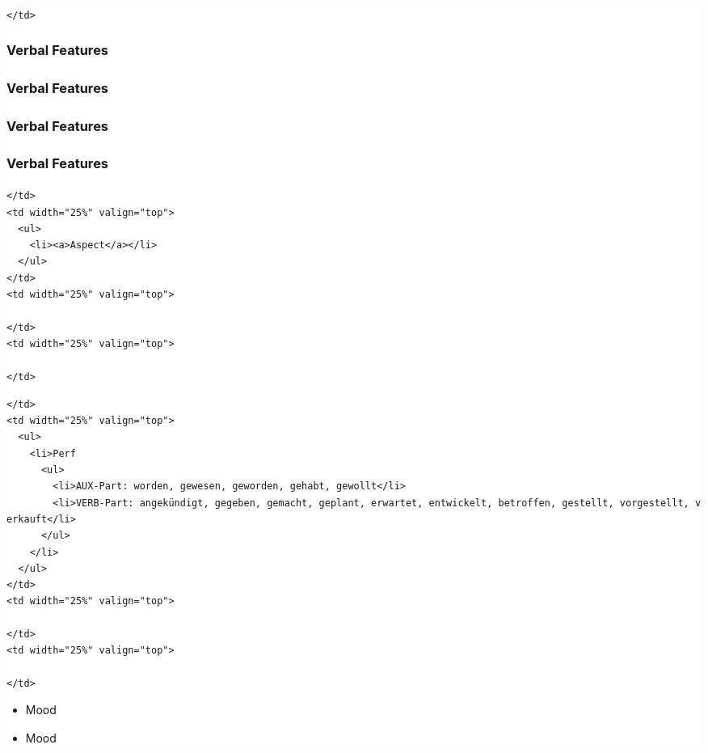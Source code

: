     </td>
  </tr>
  <tr>
    <td width="25%" valign="top">
      <h3>Verbal Features</h3>
    </td>
    <td width="25%" valign="top">
      <h3>Verbal Features</h3>
    </td>
    <td width="25%" valign="top">
      <h3>Verbal Features</h3>
    </td>
    <td width="25%" valign="top">
      <h3>Verbal Features</h3>
    </td>
  </tr>
  <tr>
    <td width="25%" valign="top">

    </td>
    <td width="25%" valign="top">
      <ul>
        <li><a>Aspect</a></li>
      </ul>
    </td>
    <td width="25%" valign="top">

    </td>
    <td width="25%" valign="top">

    </td>
  </tr>
  <tr>
    <td width="25%" valign="top">

    </td>
    <td width="25%" valign="top">
      <ul>
        <li>Perf
          <ul>
            <li>AUX-Part: worden, gewesen, geworden, gehabt, gewollt</li>
            <li>VERB-Part: angekündigt, gegeben, gemacht, geplant, erwartet, entwickelt, betroffen, gestellt, vorgestellt, verkauft</li>
          </ul>
        </li>
      </ul>
    </td>
    <td width="25%" valign="top">

    </td>
    <td width="25%" valign="top">

    </td>
  </tr>
  <tr>
    <td width="25%" valign="top">
      <ul>
        <li><a>Mood</a></li>
      </ul>
    </td>
    <td width="25%" valign="top">
      <ul>
        <li><a>Mood</a></li>
      </ul>
    </td>
    <td width="25%" valign="top">
